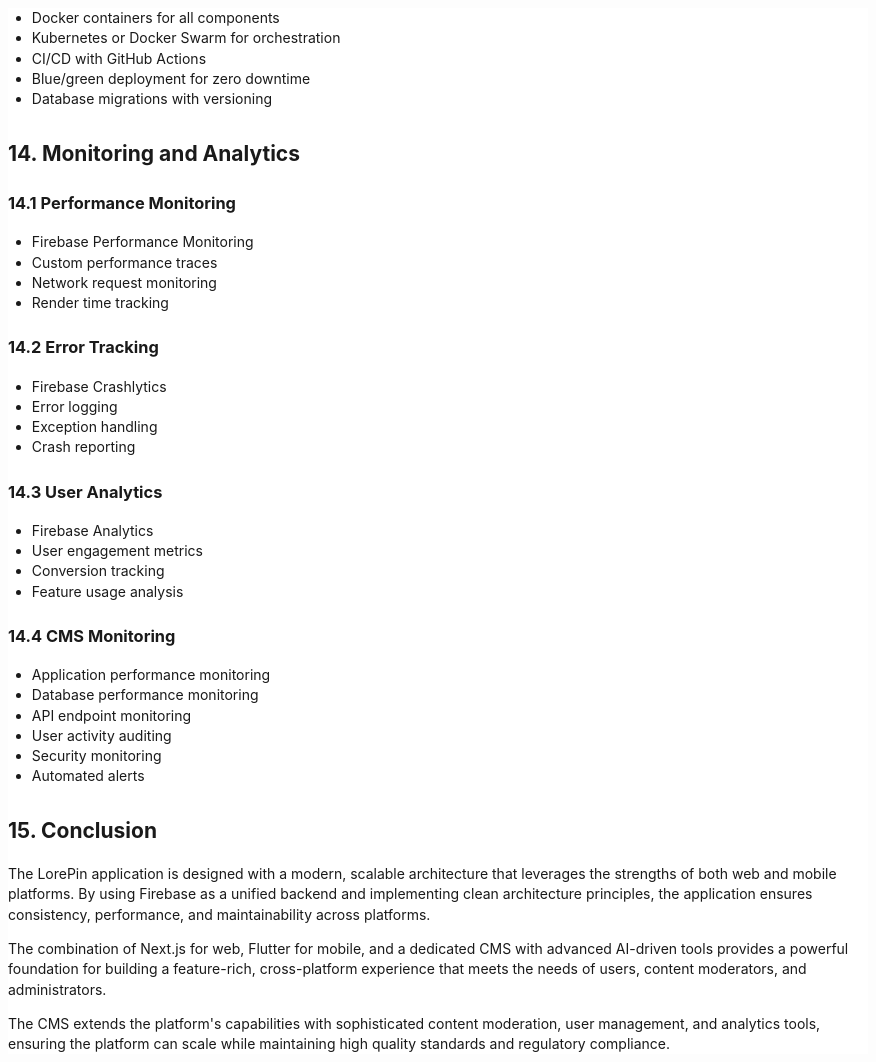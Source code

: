 - Docker containers for all components
- Kubernetes or Docker Swarm for orchestration
- CI/CD with GitHub Actions
- Blue/green deployment for zero downtime
- Database migrations with versioning

## 14. Monitoring and Analytics

### 14.1 Performance Monitoring

- Firebase Performance Monitoring
- Custom performance traces
- Network request monitoring
- Render time tracking

### 14.2 Error Tracking

- Firebase Crashlytics
- Error logging
- Exception handling
- Crash reporting

### 14.3 User Analytics

- Firebase Analytics
- User engagement metrics
- Conversion tracking
- Feature usage analysis

### 14.4 CMS Monitoring

- Application performance monitoring
- Database performance monitoring
- API endpoint monitoring
- User activity auditing
- Security monitoring
- Automated alerts

## 15. Conclusion

The LorePin application is designed with a modern, scalable architecture that leverages the strengths of both web and mobile platforms. By using Firebase as a unified backend and implementing clean architecture principles, the application ensures consistency, performance, and maintainability across platforms.

The combination of Next.js for web, Flutter for mobile, and a dedicated CMS with advanced AI-driven tools provides a powerful foundation for building a feature-rich, cross-platform experience that meets the needs of users, content moderators, and administrators.

The CMS extends the platform's capabilities with sophisticated content moderation, user management, and analytics tools, ensuring the platform can scale while maintaining high quality standards and regulatory compliance.